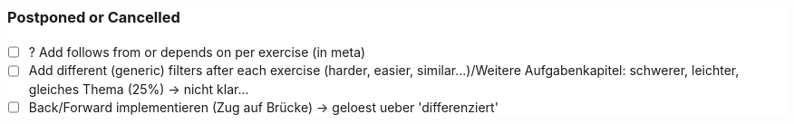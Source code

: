 ### Postponed or Cancelled
- [ ] ? Add follows from or depends on per exercise (in meta)
- [ ] Add different (generic) filters after each exercise (harder, easier, similar...)/Weitere Aufgabenkapitel: schwerer, leichter, gleiches Thema (25%) -> nicht klar...
- [ ] Back/Forward implementieren (Zug auf Brücke) -> geloest ueber 'differenziert'